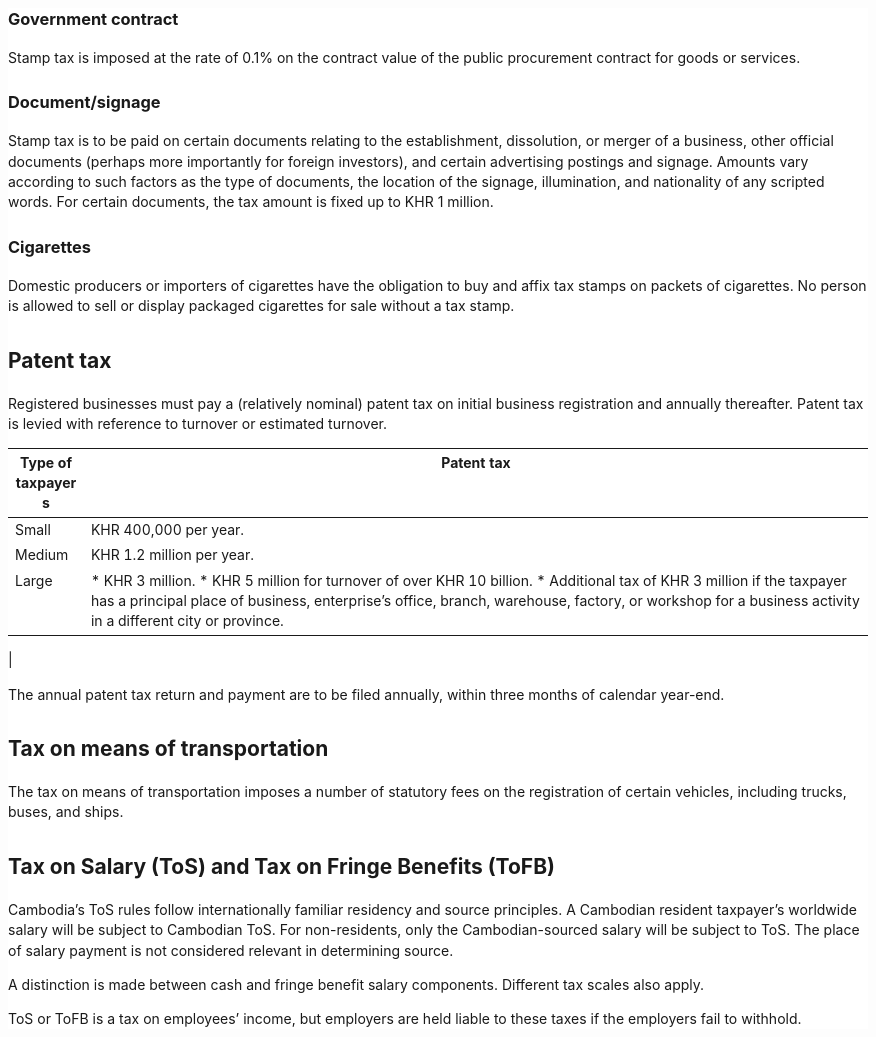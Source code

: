 ### Government contract

Stamp tax is imposed at the rate of 0.1% on the contract value of the public procurement contract for goods or services.

### Document/signage

Stamp tax is to be paid on certain documents relating to the establishment, dissolution, or merger of a business, other official documents (perhaps more importantly for foreign investors), and certain advertising postings and signage. Amounts vary according to such factors as the type of documents, the location of the signage, illumination, and nationality of any scripted words. For certain documents, the tax amount is fixed up to KHR 1 million.

### Cigarettes

Domestic producers or importers of cigarettes have the obligation to buy and affix tax stamps on packets of cigarettes. No person is allowed to sell or display packaged cigarettes for sale without a tax stamp.

## Patent tax

Registered businesses must pay a (relatively nominal) patent tax on initial business registration and annually thereafter. Patent tax is levied with reference to turnover or estimated turnover.

| Type of taxpayers | Patent tax |
| --- | --- |
| Small | KHR 400,000 per year. |
| Medium | KHR 1.2 million per year. |
| Large | * KHR 3 million. * KHR 5 million for turnover of over KHR 10 billion. * Additional tax of KHR 3 million if the taxpayer has a principal place of business, enterprise’s office, branch, warehouse, factory, or workshop for a business activity in a different city or province. |
|

The annual patent tax return and payment are to be filed annually, within three months of calendar year-end.

## Tax on means of transportation

The tax on means of transportation imposes a number of statutory fees on the registration of certain vehicles, including trucks, buses, and ships.

## Tax on Salary (ToS) and Tax on Fringe Benefits (ToFB)

Cambodia’s ToS rules follow internationally familiar residency and source principles. A Cambodian resident taxpayer’s worldwide salary will be subject to Cambodian ToS. For non-residents, only the Cambodian-sourced salary will be subject to ToS. The place of salary payment is not considered relevant in determining source.

A distinction is made between cash and fringe benefit salary components. Different tax scales also apply.

ToS or ToFB is a tax on employees’ income, but employers are held liable to these taxes if the employers fail to withhold.
